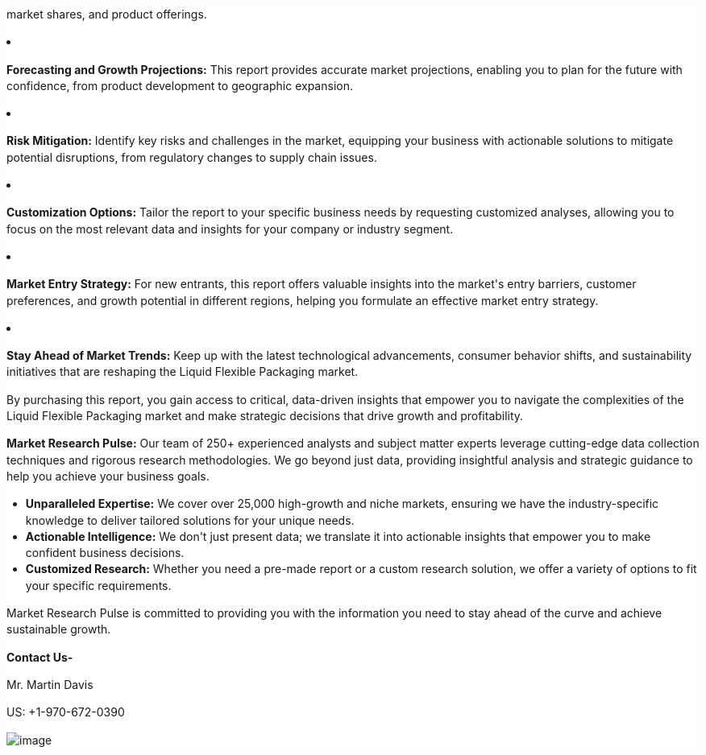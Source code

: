 market shares, and product offerings.</p></li><li><p><strong>Forecasting and Growth Projections:</strong> This report provides accurate market projections, enabling you to plan for the future with confidence, from product development to geographic expansion.</p></li><li><p><strong>Risk Mitigation:</strong> Identify key risks and challenges in the market, equipping your business with actionable solutions to mitigate potential disruptions, from regulatory changes to supply chain issues.</p></li><li><p><strong>Customization Options:</strong> Tailor the report to your specific business needs by requesting customized analyses, allowing you to focus on the most relevant data and insights for your company or industry segment.</p></li><li><p><strong>Market Entry Strategy:</strong> For new entrants, this report offers valuable insights into the market's entry barriers, customer preferences, and growth potential in different regions, helping you formulate an effective market entry strategy.</p></li><li><p><strong>Stay Ahead of Market Trends:</strong> Keep up with the latest technological advancements, consumer behavior shifts, and sustainability initiatives that are reshaping the Liquid Flexible Packaging market.</p></li></ol><p>By purchasing this report, you gain access to critical, data-driven insights that empower you to navigate the complexities of the Liquid Flexible Packaging market and make strategic decisions that drive growth and profitability.</p><p><strong>Market Research Pulse:</strong>&nbsp;Our team of 250+ experienced analysts and subject matter experts leverage cutting-edge data collection techniques and rigorous research methodologies. We go beyond just data, providing insightful analysis and strategic guidance to help you achieve your business goals.</p><ul><li><strong>Unparalleled Expertise:</strong>&nbsp;We cover over 25,000 high-growth and niche markets, ensuring we have the industry-specific knowledge to deliver tailored solutions for your unique needs.</li><li><strong>Actionable Intelligence:</strong>&nbsp;We don't just present data; we translate it into actionable insights that empower you to make confident business decisions.</li><li><strong>Customized Research:</strong>&nbsp;Whether you need a pre-made report or a custom research solution, we offer a variety of options to fit your specific requirements.</li></ul><p>Market Research Pulse is committed to providing you with the information you need to stay ahead of the curve and achieve sustainable growth.</p><p><strong>Contact Us-</strong></p><p>Mr. Martin Davis</p><p>US: +1-970-672-0390</p>
![image](https://github.com/user-attachments/assets/3f520db9-2e6b-4bfb-85e1-9ed59c7b4080)
